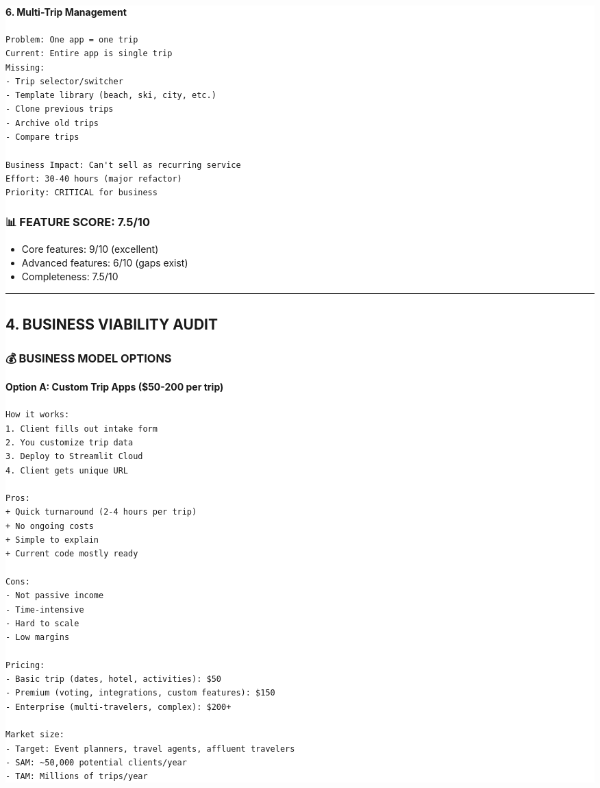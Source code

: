 #### **6. Multi-Trip Management**
```
Problem: One app = one trip
Current: Entire app is single trip
Missing:
- Trip selector/switcher
- Template library (beach, ski, city, etc.)
- Clone previous trips
- Archive old trips
- Compare trips

Business Impact: Can't sell as recurring service
Effort: 30-40 hours (major refactor)
Priority: CRITICAL for business
```

### 📊 FEATURE SCORE: **7.5/10**
- Core features: 9/10 (excellent)
- Advanced features: 6/10 (gaps exist)
- Completeness: 7.5/10

---

## 4. BUSINESS VIABILITY AUDIT

### 💰 BUSINESS MODEL OPTIONS

#### **Option A: Custom Trip Apps ($50-200 per trip)**
```
How it works:
1. Client fills out intake form
2. You customize trip data
3. Deploy to Streamlit Cloud
4. Client gets unique URL

Pros:
+ Quick turnaround (2-4 hours per trip)
+ No ongoing costs
+ Simple to explain
+ Current code mostly ready

Cons:
- Not passive income
- Time-intensive
- Hard to scale
- Low margins

Pricing:
- Basic trip (dates, hotel, activities): $50
- Premium (voting, integrations, custom features): $150
- Enterprise (multi-travelers, complex): $200+

Market size:
- Target: Event planners, travel agents, affluent travelers
- SAM: ~50,000 potential clients/year
- TAM: Millions of trips/year
```
